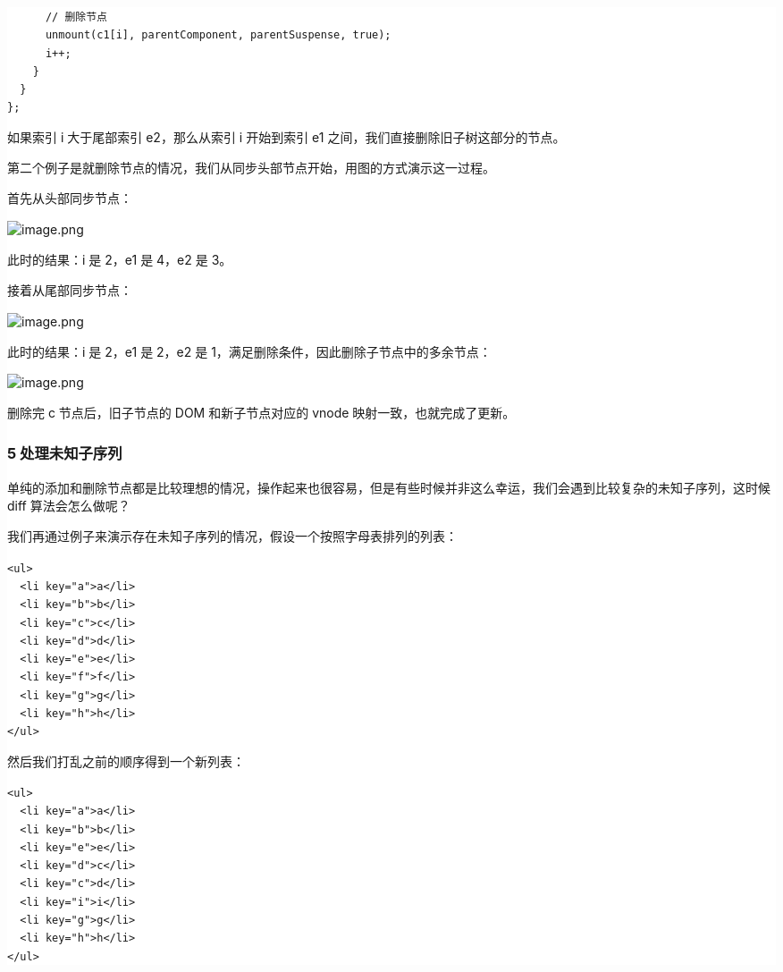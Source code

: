 ```
      // 删除节点
      unmount(c1[i], parentComponent, parentSuspense, true);
      i++;
    }
  }
};
```

如果索引 i 大于尾部索引 e2，那么从索引 i 开始到索引 e1 之间，我们直接删除旧子树这部分的节点。

第二个例子是就删除节点的情况，我们从同步头部节点开始，用图的方式演示这一过程。

首先从头部同步节点：

![image.png](https://gitee.com/ljcdzh/my_pic/raw/master/img/202112161654869.png)

此时的结果：i 是 2，e1 是 4，e2 是 3。

接着从尾部同步节点：

![image.png](http://assets.eggcake.cn/Ciqc1F8OxRqANXzyAACGFb9dacI061.png)

此时的结果：i 是 2，e1 是 2，e2 是 1，满足删除条件，因此删除子节点中的多余节点：

![image.png](https://gitee.com/ljcdzh/my_pic/raw/master/img/202112161654116.png)

删除完 c 节点后，旧子节点的 DOM 和新子节点对应的 vnode 映射一致，也就完成了更新。

### 5 处理未知子序列

单纯的添加和删除节点都是比较理想的情况，操作起来也很容易，但是有些时候并非这么幸运，我们会遇到比较复杂的未知子序列，这时候 diff 算法会怎么做呢？

我们再通过例子来演示存在未知子序列的情况，假设一个按照字母表排列的列表：

```
<ul>
  <li key="a">a</li>
  <li key="b">b</li>
  <li key="c">c</li>
  <li key="d">d</li>
  <li key="e">e</li>
  <li key="f">f</li>
  <li key="g">g</li>
  <li key="h">h</li>
</ul>
```

然后我们打乱之前的顺序得到一个新列表：

```
<ul>
  <li key="a">a</li>
  <li key="b">b</li>
  <li key="e">e</li>
  <li key="d">c</li>
  <li key="c">d</li>
  <li key="i">i</li>
  <li key="g">g</li>
  <li key="h">h</li>
</ul>
```
